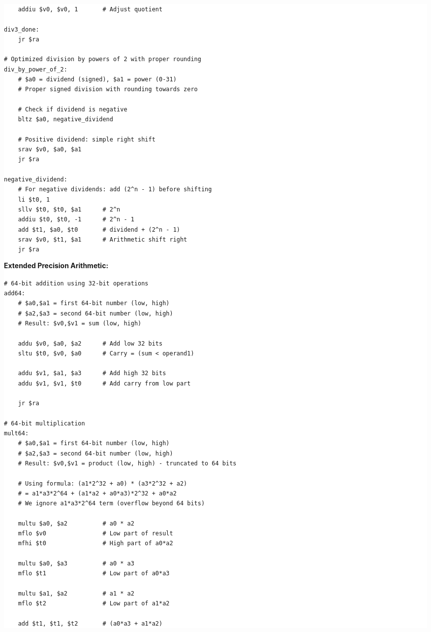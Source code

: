 ```assembly
    addiu $v0, $v0, 1       # Adjust quotient
    
div3_done:
    jr $ra

# Optimized division by powers of 2 with proper rounding
div_by_power_of_2:
    # $a0 = dividend (signed), $a1 = power (0-31)
    # Proper signed division with rounding towards zero
    
    # Check if dividend is negative
    bltz $a0, negative_dividend
    
    # Positive dividend: simple right shift
    srav $v0, $a0, $a1
    jr $ra
    
negative_dividend:
    # For negative dividends: add (2^n - 1) before shifting
    li $t0, 1
    sllv $t0, $t0, $a1      # 2^n
    addiu $t0, $t0, -1      # 2^n - 1
    add $t1, $a0, $t0       # dividend + (2^n - 1)
    srav $v0, $t1, $a1      # Arithmetic shift right
    jr $ra
```

**Extended Precision Arithmetic:**
```assembly
# 64-bit addition using 32-bit operations
add64:
    # $a0,$a1 = first 64-bit number (low, high)
    # $a2,$a3 = second 64-bit number (low, high)  
    # Result: $v0,$v1 = sum (low, high)
    
    addu $v0, $a0, $a2      # Add low 32 bits
    sltu $t0, $v0, $a0      # Carry = (sum < operand1)
    
    addu $v1, $a1, $a3      # Add high 32 bits
    addu $v1, $v1, $t0      # Add carry from low part
    
    jr $ra

# 64-bit multiplication
mult64:
    # $a0,$a1 = first 64-bit number (low, high)
    # $a2,$a3 = second 64-bit number (low, high)
    # Result: $v0,$v1 = product (low, high) - truncated to 64 bits
    
    # Using formula: (a1*2^32 + a0) * (a3*2^32 + a2)
    # = a1*a3*2^64 + (a1*a2 + a0*a3)*2^32 + a0*a2
    # We ignore a1*a3*2^64 term (overflow beyond 64 bits)
    
    multu $a0, $a2          # a0 * a2
    mflo $v0                # Low part of result
    mfhi $t0                # High part of a0*a2
    
    multu $a0, $a3          # a0 * a3
    mflo $t1                # Low part of a0*a3
    
    multu $a1, $a2          # a1 * a2  
    mflo $t2                # Low part of a1*a2
    
    add $t1, $t1, $t2       # (a0*a3 + a1*a2)
```